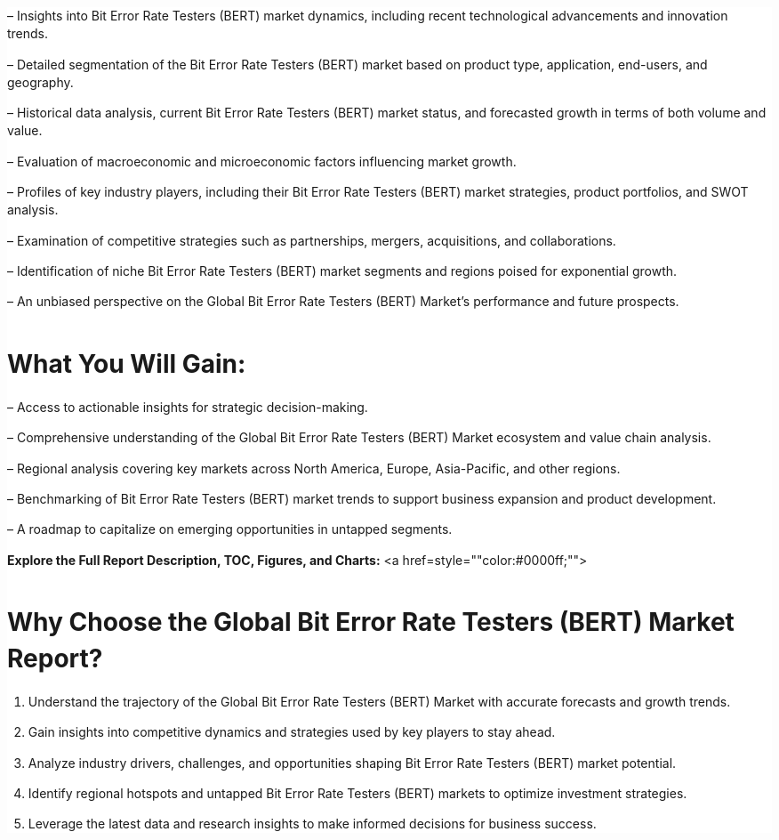 – Insights into Bit Error Rate Testers (BERT) market dynamics, including recent technological advancements and innovation trends.

– Detailed segmentation of the Bit Error Rate Testers (BERT) market based on product type, application, end-users, and geography.

– Historical data analysis, current Bit Error Rate Testers (BERT) market status, and forecasted growth in terms of both volume and value.

– Evaluation of macroeconomic and microeconomic factors influencing market growth.

– Profiles of key industry players, including their Bit Error Rate Testers (BERT) market strategies, product portfolios, and SWOT analysis.

– Examination of competitive strategies such as partnerships, mergers, acquisitions, and collaborations.

– Identification of niche Bit Error Rate Testers (BERT) market segments and regions poised for exponential growth.

– An unbiased perspective on the Global Bit Error Rate Testers (BERT) Market’s performance and future prospects.

# <strong>What You Will Gain:</strong>

– Access to actionable insights for strategic decision-making.

– Comprehensive understanding of the Global Bit Error Rate Testers (BERT) Market ecosystem and value chain analysis.

– Regional analysis covering key markets across North America, Europe, Asia-Pacific, and other regions.

– Benchmarking of Bit Error Rate Testers (BERT) market trends to support business expansion and product development.

– A roadmap to capitalize on emerging opportunities in untapped segments.

<strong>Explore the Full Report Description, TOC, Figures, and Charts:</strong>
<a href=style=""color:#0000ff;""></a>

# <strong>Why Choose the Global Bit Error Rate Testers (BERT) Market Report?</strong>

1. Understand the trajectory of the Global Bit Error Rate Testers (BERT) Market with accurate forecasts and growth trends.

2. Gain insights into competitive dynamics and strategies used by key players to stay ahead.

3. Analyze industry drivers, challenges, and opportunities shaping Bit Error Rate Testers (BERT) market potential.

4. Identify regional hotspots and untapped Bit Error Rate Testers (BERT) markets to optimize investment strategies.

5. Leverage the latest data and research insights to make informed decisions for business success.
